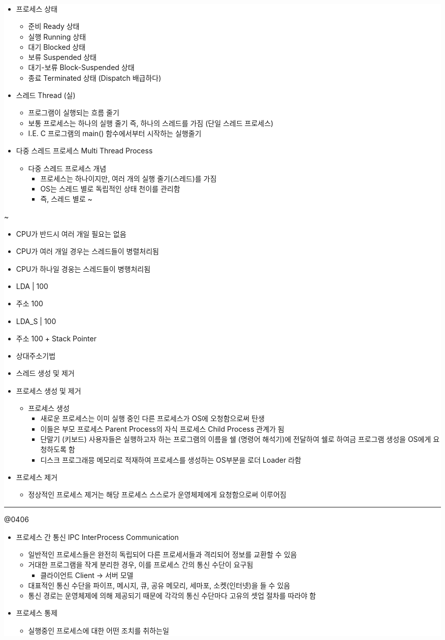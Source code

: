 - 프로세스 상태
  - 준비 Ready 상태
  - 실행 Running 상태
  - 대기 Blocked 상태
  - 보류 Suspended 상태
  - 대기-보류 Block-Suspended 상태
  - 종료 Terminated 상태 (Dispatch 배급하다)

- 스레드 Thread (실)
  - 프로그램이 실행되는 흐름 줄기
  - 보통 프로세스는 하나의 실행 줄기 즉, 하나의 스레드를 가짐 (단일 스레드 프로세스)
  - I.E. C 프로그램의 main() 함수에서부터 시작하는 실행줄기

- 다중 스레드 프로세스 Multi Thread Process
  - 다중 스레드 프로세스 개념
    - 프로세스는 하나이지만, 여러 개의 실행 줄기(스레드)를 가짐
    - OS는 스레드 별로 독립적인 상태 천이를 관리함
    - 즉, 스레드 별로 ~

~

- CPU가 반드시 여러 개일 필요는 없음
- CPU가 여러 개일 경우는 스레드들이 병렬처리됨
- CPU가 하나일 경웅는 스레드들이 병행처리됨

- LDA | 100
- 주소 100

- LDA_S | 100
- 주소 100 + Stack Pointer
- 상대주소기법

- 스레드 생성 및 제거

- 프로세스 생성 및 제거
  - 프로세스 생성
    - 새로운 프로세스는 이미 실행 중인 다른 프로세스가 OS에 오청함으로써 탄생
    - 이들은 부모 프로세스 Parent Process의 자식 프로세스 Child Process 관계가 됨
    - 단말기 (키보드) 사용자들은 실행하고자 하는 프로그램의 이름을 쉘 (명령어 해석기)에 전달하여 쉘로 하여금 프로그램 생성을 OS에게 요청하도록 함
    - 디스크 프로그래믕 메모리로 적재하여 프로세스를 생성하는 OS부분을 로더 Loader 라함

- 프로세스 제거
  - 정상적인 프로세스 제거는 해당 프로세스 스스로가 운영체제에게 요청함으로써 이루어짐

---

@0406  

- 프로세스 간 통신 IPC InterProcess Communication
  - 일반적인 프로세스들은 완전히 독립되어 다른 프로세서들과 격리되어 정보를 교환할 수 있음
  - 거대한 프로그램을 작게 분리한 경우, 이를 프로세스 간의 통신 수단이 요구됨
    - 클라이언트 Client -> 서버 모델
  - 대표적인 통신 수단을 파이프, 메시지, 큐, 공유 메모리, 세마포, 소켓(인터넷)을 들 수 있음
  - 통신 경로는 운영체제에 의해 제공되기 때문에 각각의 통신 수단마다 고유의 셋업 절차를 따라야 함

- 프로세스 통제
  - 실행중인 프로세스에 대한 어떤 조치를 취하는일
